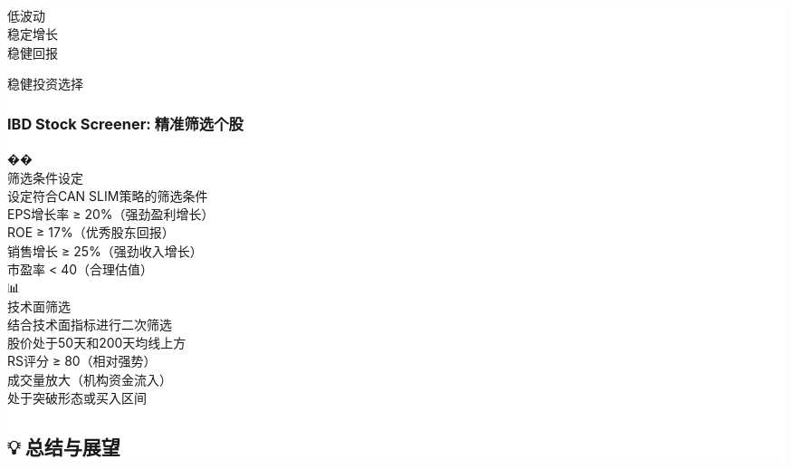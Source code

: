 低波动<br>
稳定增长<br>
稳健回报
</td>
<td class="performance-trend">稳健投资选择</td>
</tr>
</tbody>
</table>
</div>

### IBD Stock Screener: 精准筛选个股

<div class="status-cards">
<div class="status-card success">
<div class="status-header">
<div class="status-icon">��</div>
<div class="status-title">筛选条件设定</div>
</div>
<div class="status-content">
<div class="status-description">
设定符合CAN SLIM策略的筛选条件
</div>
<div class="status-list">
<div class="status-item">EPS增长率 ≥ 20%（强劲盈利增长）</div>
<div class="status-item">ROE ≥ 17%（优秀股东回报）</div>
<div class="status-item">销售增长 ≥ 25%（强劲收入增长）</div>
<div class="status-item">市盈率 < 40（合理估值）</div>
</div>
</div>
</div>
<div class="status-card primary">
<div class="status-header">
<div class="status-icon">📊</div>
<div class="status-title">技术面筛选</div>
</div>
<div class="status-content">
<div class="status-description">
结合技术面指标进行二次筛选
</div>
<div class="status-list">
<div class="status-item">股价处于50天和200天均线上方</div>
<div class="status-item">RS评分 ≥ 80（相对强势）</div>
<div class="status-item">成交量放大（机构资金流入）</div>
<div class="status-item">处于突破形态或买入区间</div>
</div>
</div>
</div>
</div>

## 💡 总结与展望
